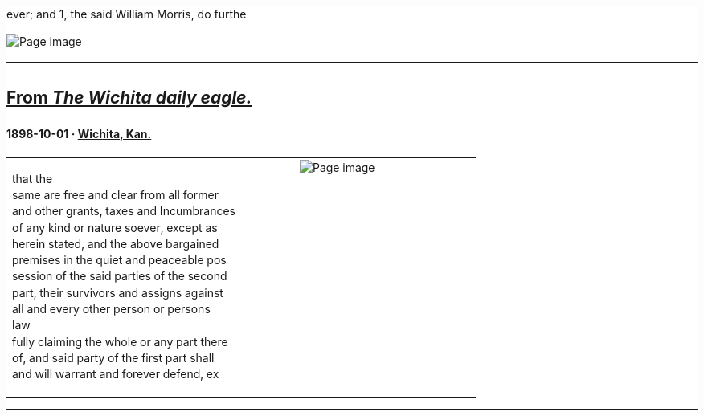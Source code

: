 ever; and 1, the said William Morris, do furthe
</td><td style="width: 50%; max-height: 75%; margin: auto; display: block;">
<img alt="Page image" src="https://tile.loc.gov/image-services/iiif/service:ndnp:curiv:batch_curiv_dogtown_ver01:data:sn85066387:00175037299:1895090301:0296/pct:57.20925532989795,46.482907413607116,13.15550166717187,7.190417736115761/!600,600/0/default.jpg"/>
</td>
</tr></table>

---

## [From _The Wichita daily eagle._](https://www.loc.gov/resource/sn82014635/1898-10-01/ed-1/?sp=6)

#### 1898-10-01 &middot; [Wichita, Kan.](http://dbpedia.org/resource/Wichita%2C_Kansas)

<table style="width: 100%;"><tr><td style="width: 50%">

that the  
same are free and clear from all former  
and other grants, taxes and Incumbrances  
of any kind or nature soever, except as  
herein stated, and the above bargained  
premises in the quiet and peaceable pos­  
session of the said parties of the second  
part, their survivors and assigns against  
all and every other person or persons law­  
fully claiming the whole or any part there­  
of, and said party of the first part shall  
and will warrant and forever defend, ex
</td><td style="width: 50%; max-height: 75%; margin: auto; display: block;">
<img alt="Page image" src="https://tile.loc.gov/image-services/iiif/service:ndnp:khi:batch_khi_kurtis_ver01:data:sn82014635:0028076064A:1898100101:0654/pct:29.250567751703255,45.74281325433399,12.248296744890235,5.6506473557164805/!600,600/0/default.jpg"/>
</td>
</tr></table>

---

